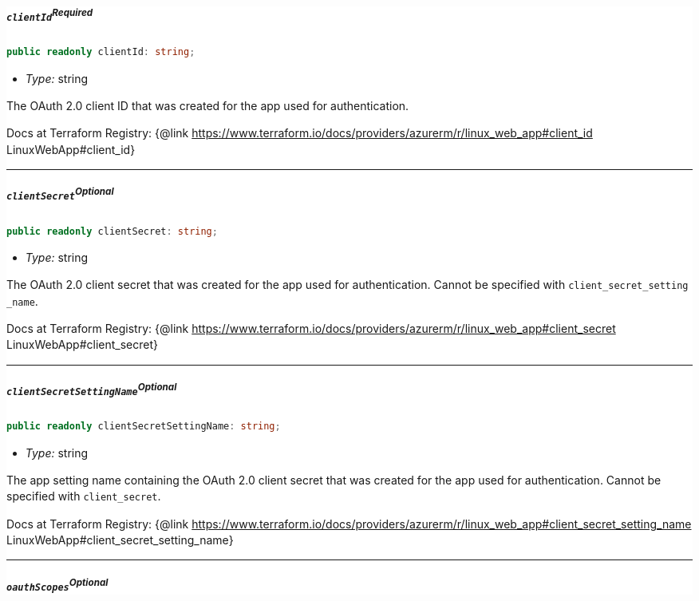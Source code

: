 
##### `clientId`<sup>Required</sup> <a name="clientId" id="@cdktf/provider-azurerm.linuxWebApp.LinuxWebAppAuthSettingsMicrosoft.property.clientId"></a>

```typescript
public readonly clientId: string;
```

- *Type:* string

The OAuth 2.0 client ID that was created for the app used for authentication.

Docs at Terraform Registry: {@link https://www.terraform.io/docs/providers/azurerm/r/linux_web_app#client_id LinuxWebApp#client_id}

---

##### `clientSecret`<sup>Optional</sup> <a name="clientSecret" id="@cdktf/provider-azurerm.linuxWebApp.LinuxWebAppAuthSettingsMicrosoft.property.clientSecret"></a>

```typescript
public readonly clientSecret: string;
```

- *Type:* string

The OAuth 2.0 client secret that was created for the app used for authentication. Cannot be specified with `client_secret_setting_name`.

Docs at Terraform Registry: {@link https://www.terraform.io/docs/providers/azurerm/r/linux_web_app#client_secret LinuxWebApp#client_secret}

---

##### `clientSecretSettingName`<sup>Optional</sup> <a name="clientSecretSettingName" id="@cdktf/provider-azurerm.linuxWebApp.LinuxWebAppAuthSettingsMicrosoft.property.clientSecretSettingName"></a>

```typescript
public readonly clientSecretSettingName: string;
```

- *Type:* string

The app setting name containing the OAuth 2.0 client secret that was created for the app used for authentication. Cannot be specified with `client_secret`.

Docs at Terraform Registry: {@link https://www.terraform.io/docs/providers/azurerm/r/linux_web_app#client_secret_setting_name LinuxWebApp#client_secret_setting_name}

---

##### `oauthScopes`<sup>Optional</sup> <a name="oauthScopes" id="@cdktf/provider-azurerm.linuxWebApp.LinuxWebAppAuthSettingsMicrosoft.property.oauthScopes"></a>
